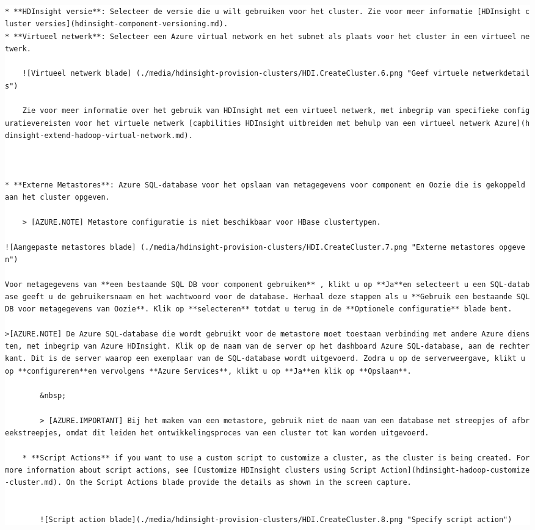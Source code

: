     * **HDInsight versie**: Selecteer de versie die u wilt gebruiken voor het cluster. Zie voor meer informatie [HDInsight cluster versies](hdinsight-component-versioning.md).
    * **Virtueel netwerk**: Selecteer een Azure virtual network en het subnet als plaats voor het cluster in een virtueel netwerk.  

        ![Virtueel netwerk blade] (./media/hdinsight-provision-clusters/HDI.CreateCluster.6.png "Geef virtuele netwerkdetails")

        Zie voor meer informatie over het gebruik van HDInsight met een virtueel netwerk, met inbegrip van specifieke configuratievereisten voor het virtuele netwerk [capbilities HDInsight uitbreiden met behulp van een virtueel netwerk Azure](hdinsight-extend-hadoop-virtual-network.md).
  

        
    * **Externe Metastores**: Azure SQL-database voor het opslaan van metagegevens voor component en Oozie die is gekoppeld aan het cluster opgeven.
 
        > [AZURE.NOTE] Metastore configuratie is niet beschikbaar voor HBase clustertypen.

    ![Aangepaste metastores blade] (./media/hdinsight-provision-clusters/HDI.CreateCluster.7.png "Externe metastores opgeven")

    Voor metagegevens van **een bestaande SQL DB voor component gebruiken** , klikt u op **Ja**en selecteert u een SQL-database geeft u de gebruikersnaam en het wachtwoord voor de database. Herhaal deze stappen als u **Gebruik een bestaande SQL DB voor metagegevens van Oozie**. Klik op **selecteren** totdat u terug in de **Optionele configuratie** blade bent.

    >[AZURE.NOTE] De Azure SQL-database die wordt gebruikt voor de metastore moet toestaan verbinding met andere Azure diensten, met inbegrip van Azure HDInsight. Klik op de naam van de server op het dashboard Azure SQL-database, aan de rechterkant. Dit is de server waarop een exemplaar van de SQL-database wordt uitgevoerd. Zodra u op de serverweergave, klikt u op **configureren**en vervolgens **Azure Services**, klikt u op **Ja**en klik op **Opslaan**.

            &nbsp;

            > [AZURE.IMPORTANT] Bij het maken van een metastore, gebruik niet de naam van een database met streepjes of afbreekstreepjes, omdat dit leiden het ontwikkelingsproces van een cluster tot kan worden uitgevoerd.
        
        * **Script Actions** if you want to use a custom script to customize a cluster, as the cluster is being created. For more information about script actions, see [Customize HDInsight clusters using Script Action](hdinsight-hadoop-customize-cluster.md). On the Script Actions blade provide the details as shown in the screen capture.
    

            ![Script action blade](./media/hdinsight-provision-clusters/HDI.CreateCluster.8.png "Specify script action")
